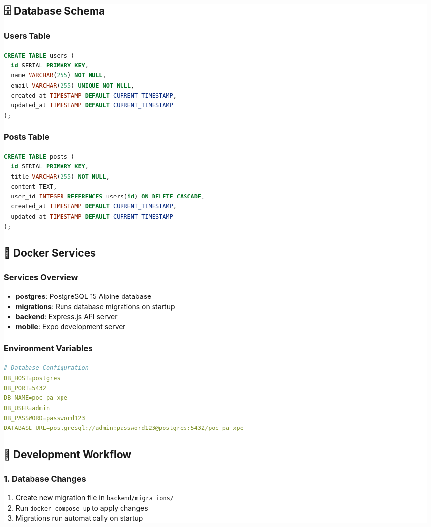 ## 🗄️ Database Schema

### Users Table
```sql
CREATE TABLE users (
  id SERIAL PRIMARY KEY,
  name VARCHAR(255) NOT NULL,
  email VARCHAR(255) UNIQUE NOT NULL,
  created_at TIMESTAMP DEFAULT CURRENT_TIMESTAMP,
  updated_at TIMESTAMP DEFAULT CURRENT_TIMESTAMP
);
```

### Posts Table
```sql
CREATE TABLE posts (
  id SERIAL PRIMARY KEY,
  title VARCHAR(255) NOT NULL,
  content TEXT,
  user_id INTEGER REFERENCES users(id) ON DELETE CASCADE,
  created_at TIMESTAMP DEFAULT CURRENT_TIMESTAMP,
  updated_at TIMESTAMP DEFAULT CURRENT_TIMESTAMP
);
```

## 🐳 Docker Services

### Services Overview
- **postgres**: PostgreSQL 15 Alpine database
- **migrations**: Runs database migrations on startup
- **backend**: Express.js API server
- **mobile**: Expo development server

### Environment Variables
```yaml
# Database Configuration
DB_HOST=postgres
DB_PORT=5432
DB_NAME=poc_pa_xpe
DB_USER=admin
DB_PASSWORD=password123
DATABASE_URL=postgresql://admin:password123@postgres:5432/poc_pa_xpe
```

## 🔄 Development Workflow

### 1. Database Changes
1. Create new migration file in `backend/migrations/`
2. Run `docker-compose up` to apply changes
3. Migrations run automatically on startup
